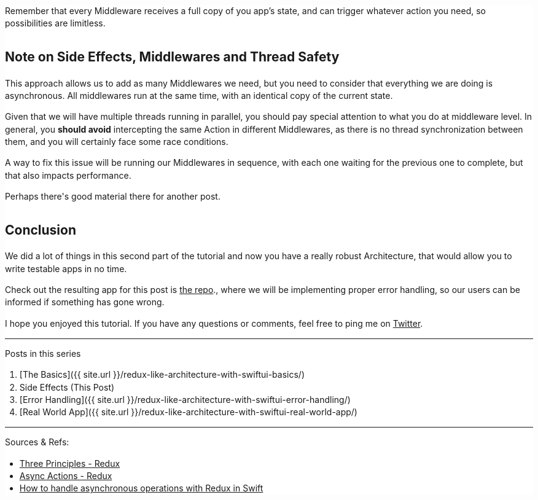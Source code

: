 Remember that every Middleware receives a full copy of you app’s state, and can trigger whatever action you need, so possibilities are limitless.

## Note on Side Effects, Middlewares and Thread Safety
This approach allows us to add as many Middlewares we need, but you need to consider that everything we are doing is asynchronous. All middlewares run at the same time, with an identical copy of the current state.  

Given that we will have multiple threads running in parallel, you should pay special attention to what you do at middleware level.  In general, you **should avoid** intercepting the same Action in different Middlewares, as there is no thread synchronization between them, and you will certainly face some race conditions.

A way to fix this issue will be running our Middlewares in sequence, with each one waiting for the previous one to complete, but that also impacts performance.  

Perhaps there's good material there for another post.

## Conclusion
We did a lot of things in this second part of the tutorial and now you have a really robust Architecture, that would allow you to write testable apps in no time.

Check out the resulting app for this post is [the repo](https://github.com/afterxleep/Redux-Architecture-SwiftUI-SideEffects)., where we will be implementing proper error handling, so our users can be informed if something has gone wrong.

I hope you enjoyed this tutorial.   If you have any questions or comments, feel free to ping me on [Twitter](https://twitter.com/afterxleep).

---
Posts in this series
1. [The Basics]({{ site.url }}/redux-like-architecture-with-swiftui-basics/)
2. Side Effects (This Post)
3. [Error Handling]({{ site.url }}/redux-like-architecture-with-swiftui-error-handling/)
4. [Real World App]({{ site.url }}/redux-like-architecture-with-swiftui-real-world-app/)

---

Sources & Refs:
- [Three Principles - Redux](https://redux.js.org/introduction/three-principles)
- [Async Actions - Redux](https://redux.js.org/advanced/async-actions)
- [How to handle asynchronous operations with Redux in Swift](https://medium.com/swlh/how-to-handle-asynchronous-operations-with-redux-in-swift-495591d9df84)












